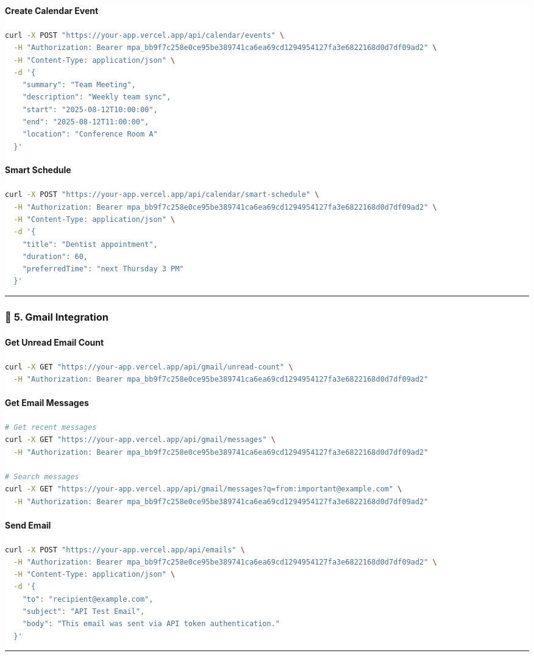 #### Create Calendar Event
```bash
curl -X POST "https://your-app.vercel.app/api/calendar/events" \
  -H "Authorization: Bearer mpa_bb9f7c258e0ce95be389741ca6ea69cd1294954127fa3e6822168d0d7df09ad2" \
  -H "Content-Type: application/json" \
  -d '{
    "summary": "Team Meeting",
    "description": "Weekly team sync",
    "start": "2025-08-12T10:00:00",
    "end": "2025-08-12T11:00:00",
    "location": "Conference Room A"
  }'
```

#### Smart Schedule
```bash
curl -X POST "https://your-app.vercel.app/api/calendar/smart-schedule" \
  -H "Authorization: Bearer mpa_bb9f7c258e0ce95be389741ca6ea69cd1294954127fa3e6822168d0d7df09ad2" \
  -H "Content-Type: application/json" \
  -d '{
    "title": "Dentist appointment",
    "duration": 60,
    "preferredTime": "next Thursday 3 PM"
  }'
```

---

### 📧 **5. Gmail Integration**

#### Get Unread Email Count
```bash
curl -X GET "https://your-app.vercel.app/api/gmail/unread-count" \
  -H "Authorization: Bearer mpa_bb9f7c258e0ce95be389741ca6ea69cd1294954127fa3e6822168d0d7df09ad2"
```

#### Get Email Messages
```bash
# Get recent messages
curl -X GET "https://your-app.vercel.app/api/gmail/messages" \
  -H "Authorization: Bearer mpa_bb9f7c258e0ce95be389741ca6ea69cd1294954127fa3e6822168d0d7df09ad2"

# Search messages
curl -X GET "https://your-app.vercel.app/api/gmail/messages?q=from:important@example.com" \
  -H "Authorization: Bearer mpa_bb9f7c258e0ce95be389741ca6ea69cd1294954127fa3e6822168d0d7df09ad2"
```

#### Send Email
```bash
curl -X POST "https://your-app.vercel.app/api/emails" \
  -H "Authorization: Bearer mpa_bb9f7c258e0ce95be389741ca6ea69cd1294954127fa3e6822168d0d7df09ad2" \
  -H "Content-Type: application/json" \
  -d '{
    "to": "recipient@example.com",
    "subject": "API Test Email",
    "body": "This email was sent via API token authentication."
  }'
```

---